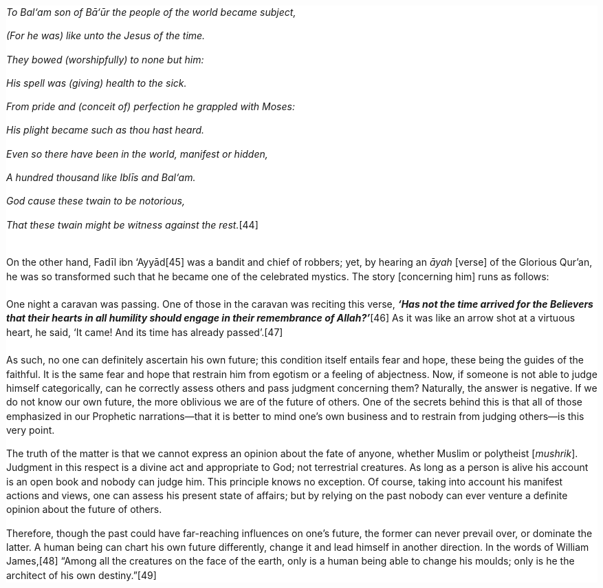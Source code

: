 *To Bal‘am son of Bā‘ūr the people of the world became subject,*

*(For he was) like unto the Jesus of the time.*

*They bowed (worshipfully) to none but him:*

*His spell was (giving) health to the sick.*

*From pride and (conceit of) perfection he grappled with Moses:*

*His plight became such as thou hast heard.*

*Even so there have been in the world, manifest or hidden,*

*A hundred thousand like Iblīs and Bal‘am.*

*God* *cause these twain to be notorious,*

*That these twain might be witness against the rest.*[44]

   
 On the other hand, Fadīl ibn ‘Ayyād[45] was a bandit and chief of
robbers; yet, by hearing an *āyah* [verse] of the Glorious Qur’an, he
was so transformed such that he became one of the celebrated mystics.
The story [concerning him] runs as follows:  
    
 One night a caravan was passing. One of those in the caravan was
reciting this verse, ***‘Has not the time arrived for the Believers that
their hearts in all humility should engage in their remembrance of
Allah?’***[46] As it was like an arrow shot at a virtuous heart, he
said, ‘It came! And its time has already passed’.[47]  
      
 As such, no one can definitely ascertain his own future; this condition
itself entails fear and hope, these being the guides of the faithful. It
is the same fear and hope that restrain him from egotism or a feeling of
abjectness. Now, if someone is not able to judge himself categorically,
can he correctly assess others and pass judgment concerning them?
Naturally, the answer is negative. If we do not know our own future, the
more oblivious we are of the future of others. One of the secrets behind
this is that all of those emphasized in our Prophetic narrations—that it
is better to mind one’s own business and to restrain from judging
others—is this very point.

The truth of the matter is that we cannot express an opinion about the
fate of anyone, whether Muslim or polytheist [*mushrik*]. Judgment in
this respect is a divine act and appropriate to God; not terrestrial
creatures. As long as a person is alive his account is an open book and
nobody can judge him. This principle knows no exception. Of course,
taking into account his manifest actions and views, one can assess his
present state of affairs; but by relying on the past nobody can ever
venture a definite opinion about the future of others.

Therefore, though the past could have far-reaching influences on one’s
future, the former can never prevail over, or dominate the latter. A
human being can chart his own future differently, change it and lead
himself in another direction. In the words of William James,[48] “Among
all the creatures on the face of the earth, only is a human being able
to change his moulds; only is he the architect of his own
destiny.”[49]      
